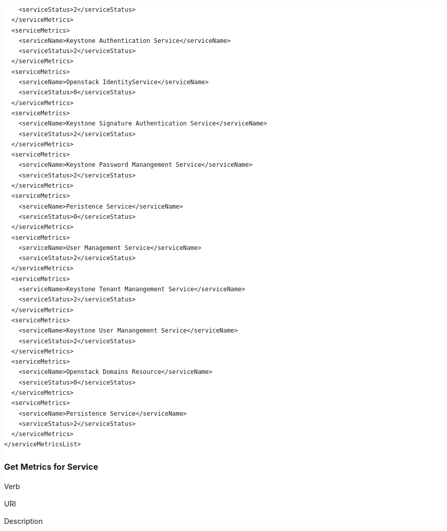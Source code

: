 ~~~
    <serviceStatus>2</serviceStatus>
  </serviceMetrics>
  <serviceMetrics>
    <serviceName>Keystone Authentication Service</serviceName>
    <serviceStatus>2</serviceStatus>
  </serviceMetrics>
  <serviceMetrics>
    <serviceName>Openstack IdentityService</serviceName>
    <serviceStatus>0</serviceStatus>
  </serviceMetrics>
  <serviceMetrics>
    <serviceName>Keystone Signature Authentication Service</serviceName>
    <serviceStatus>2</serviceStatus>
  </serviceMetrics>
  <serviceMetrics>
    <serviceName>Keystone Password Manangement Service</serviceName>
    <serviceStatus>2</serviceStatus>
  </serviceMetrics>
  <serviceMetrics>
    <serviceName>Peristence Service</serviceName>
    <serviceStatus>0</serviceStatus>
  </serviceMetrics>
  <serviceMetrics>
    <serviceName>User Management Service</serviceName>
    <serviceStatus>2</serviceStatus>
  </serviceMetrics>
  <serviceMetrics>
    <serviceName>Keystone Tenant Manangement Service</serviceName>
    <serviceStatus>2</serviceStatus>
  </serviceMetrics>
  <serviceMetrics>
    <serviceName>Keystone User Manangement Service</serviceName>
    <serviceStatus>2</serviceStatus>
  </serviceMetrics>
  <serviceMetrics>
    <serviceName>Openstack Domains Resource</serviceName>
    <serviceStatus>0</serviceStatus>
  </serviceMetrics>
  <serviceMetrics>
    <serviceName>Persistence Service</serviceName>
    <serviceStatus>2</serviceStatus>
  </serviceMetrics>
</serviceMetricsList>
~~~

### Get Metrics for Service

Verb

URI

Description
